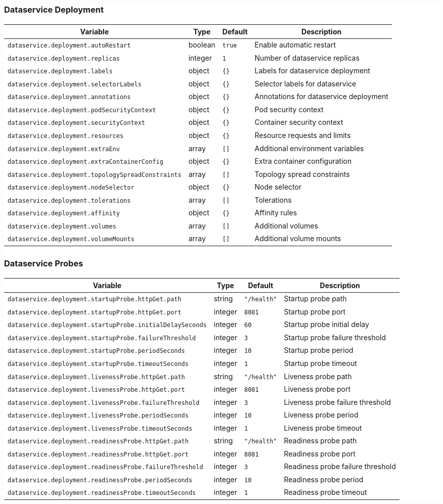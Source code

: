 ### Dataservice Deployment

| Variable | Type | Default | Description |
|----------|------|---------|-------------|
| `dataservice.deployment.autoRestart` | boolean | `true` | Enable automatic restart |
| `dataservice.deployment.replicas` | integer | `1` | Number of dataservice replicas |
| `dataservice.deployment.labels` | object | `{}` | Labels for dataservice deployment |
| `dataservice.deployment.selectorLabels` | object | `{}` | Selector labels for dataservice |
| `dataservice.deployment.annotations` | object | `{}` | Annotations for dataservice deployment |
| `dataservice.deployment.podSecurityContext` | object | `{}` | Pod security context |
| `dataservice.deployment.securityContext` | object | `{}` | Container security context |
| `dataservice.deployment.resources` | object | `{}` | Resource requests and limits |
| `dataservice.deployment.extraEnv` | array | `[]` | Additional environment variables |
| `dataservice.deployment.extraContainerConfig` | object | `{}` | Extra container configuration |
| `dataservice.deployment.topologySpreadConstraints` | array | `[]` | Topology spread constraints |
| `dataservice.deployment.nodeSelector` | object | `{}` | Node selector |
| `dataservice.deployment.tolerations` | array | `[]` | Tolerations |
| `dataservice.deployment.affinity` | object | `{}` | Affinity rules |
| `dataservice.deployment.volumes` | array | `[]` | Additional volumes |
| `dataservice.deployment.volumeMounts` | array | `[]` | Additional volume mounts |

### Dataservice Probes

| Variable | Type | Default | Description |
|----------|------|---------|-------------|
| `dataservice.deployment.startupProbe.httpGet.path` | string | `"/health"` | Startup probe path |
| `dataservice.deployment.startupProbe.httpGet.port` | integer | `8081` | Startup probe port |
| `dataservice.deployment.startupProbe.initialDelaySeconds` | integer | `60` | Startup probe initial delay |
| `dataservice.deployment.startupProbe.failureThreshold` | integer | `3` | Startup probe failure threshold |
| `dataservice.deployment.startupProbe.periodSeconds` | integer | `10` | Startup probe period |
| `dataservice.deployment.startupProbe.timeoutSeconds` | integer | `1` | Startup probe timeout |
| `dataservice.deployment.livenessProbe.httpGet.path` | string | `"/health"` | Liveness probe path |
| `dataservice.deployment.livenessProbe.httpGet.port` | integer | `8081` | Liveness probe port |
| `dataservice.deployment.livenessProbe.failureThreshold` | integer | `3` | Liveness probe failure threshold |
| `dataservice.deployment.livenessProbe.periodSeconds` | integer | `10` | Liveness probe period |
| `dataservice.deployment.livenessProbe.timeoutSeconds` | integer | `1` | Liveness probe timeout |
| `dataservice.deployment.readinessProbe.httpGet.path` | string | `"/health"` | Readiness probe path |
| `dataservice.deployment.readinessProbe.httpGet.port` | integer | `8081` | Readiness probe port |
| `dataservice.deployment.readinessProbe.failureThreshold` | integer | `3` | Readiness probe failure threshold |
| `dataservice.deployment.readinessProbe.periodSeconds` | integer | `10` | Readiness probe period |
| `dataservice.deployment.readinessProbe.timeoutSeconds` | integer | `1` | Readiness probe timeout |
